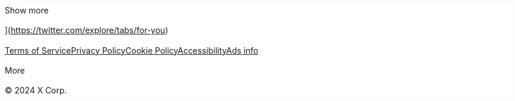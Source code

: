 Show more

](https://twitter.com/explore/tabs/for-you)

[Terms of Service](https://twitter.com/tos)[Privacy Policy](https://twitter.com/privacy)[Cookie Policy](https://support.twitter.com/articles/20170514)[Accessibility](https://help.twitter.com/resources/accessibility)[Ads info](https://business.twitter.com/en/help/troubleshooting/how-twitter-ads-work.html?ref=web-twc-ao-gbl-adsinfo&utm_source=twc&utm_medium=web&utm_campaign=ao&utm_content=adsinfo)

More

© 2024 X Corp.
